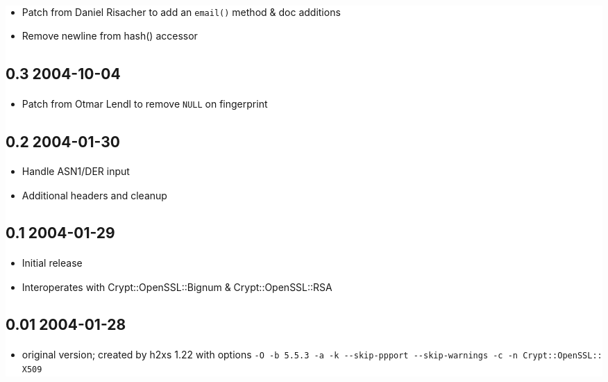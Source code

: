 - Patch from Daniel Risacher to add an `email()` method & doc additions

- Remove newline from hash() accessor

## 0.3 2004-10-04

- Patch from Otmar Lendl to remove `NULL` on fingerprint

## 0.2 2004-01-30

- Handle ASN1/DER input

- Additional headers and cleanup

## 0.1   2004-01-29

- Initial release

- Interoperates with Crypt::OpenSSL::Bignum & Crypt::OpenSSL::RSA

## 0.01 2004-01-28

- original version; created by h2xs 1.22 with options
  `-O -b 5.5.3 -a -k --skip-ppport --skip-warnings -c -n Crypt::OpenSSL::X509`
